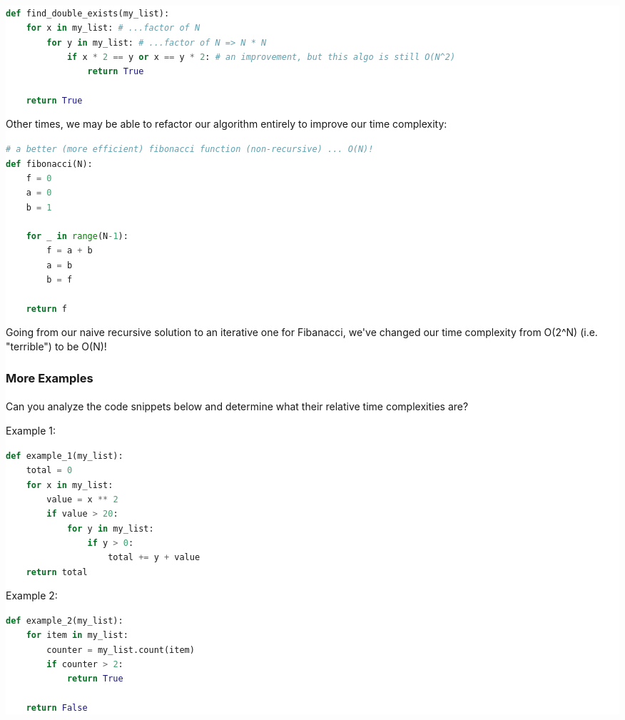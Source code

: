 ```python
def find_double_exists(my_list):
    for x in my_list: # ...factor of N
        for y in my_list: # ...factor of N => N * N
            if x * 2 == y or x == y * 2: # an improvement, but this algo is still O(N^2)
                return True

    return True
```

Other times, we may be able to refactor our algorithm entirely to improve our time complexity:
```python
# a better (more efficient) fibonacci function (non-recursive) ... O(N)!
def fibonacci(N):
    f = 0
    a = 0
    b = 1

    for _ in range(N-1):
        f = a + b
        a = b
        b = f

    return f
```

Going from our naive recursive solution to an iterative one for Fibanacci, we've changed our time complexity from O(2^N) (i.e. "terrible") to be O(N)!

### More Examples

Can you analyze the code snippets below and determine what their relative time complexities are?

Example 1:
```python
def example_1(my_list):
    total = 0
    for x in my_list:
        value = x ** 2
        if value > 20:
            for y in my_list:
                if y > 0:
                    total += y + value
    return total
```

Example 2:
```python
def example_2(my_list):
    for item in my_list:
        counter = my_list.count(item)
        if counter > 2:
            return True

    return False
```
